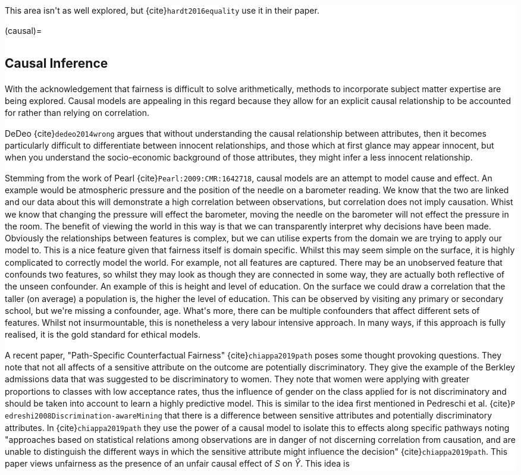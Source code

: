 This area isn't as well explored, but {cite}`hardt2016equality` use it in their
paper.

(causal)=

## Causal Inference

With the acknowledgement that fairness is difficult to solve
arithmetically, methods to incorporate subject matter expertise are
being explored. Causal models are appealing in this regard because they
allow for an explicit causal relationship to be accounted for rather
than relying on correlation.

DeDeo {cite}`dedeo2014wrong` argues that without understanding the
causal relationship between attributes, then it becomes particularly
difficult to differentiate between innocent relationships, and those
which at first glance may appear innocent, but when you understand the
socio-economic background of those attributes, they might infer a less
innocent relationship.

Stemming from the work of Pearl {cite}`Pearl:2009:CMR:1642718`, causal models
are an attempt to model cause and effect. An example would be
atmospheric pressure and the position of the needle on a barometer
reading. We know that the two are linked and our data about this will
demonstrate a high correlation between observations, but correlation
does not imply causation. Whist we know that changing the pressure will
effect the barometer, moving the needle on the barometer will not effect
the pressure in the room. The benefit of viewing the world in this way
is that we can transparently interpret why decisions have been made.
Obviously the relationships between features is complex, but we can
utilise experts from the domain we are trying to apply our model to.
This is a nice feature given that fairness itself is domain specific.
Whilst this may seem simple on the surface, it is highly complicated to
correctly model the world. For example, not all features are captured.
There may be an unobserved feature that confounds two features, so
whilst they may look as though they are connected in some way, they are
actually both reflective of the unseen confounder. An example of this is
height and level of education. On the surface we could draw a
correlation that the taller (on average) a population is, the higher the
level of education. This can be observed by visiting any primary or
secondary school, but we're missing a confounder, age. What's more,
there can be multiple confounders that affect different sets of
features. Whilst not insurmountable, this is nonetheless a very labour
intensive approach. In many ways, if this approach is fully realised, it
is the gold standard for ethical models.

A recent paper, "Path-Specific Counterfactual Fairness"
{cite}`chiappa2019path` poses some thought provoking
questions. They note that not all affects of a sensitive attribute on
the outcome are potentially discriminatory. They give the example of the
Berkley admissions data that was suggested to be discriminatory to
women. They note that women were applying with greater proportions to
classes with low acceptance rates, thus the influence of gender on the
class applied for is not discriminatory and should be taken into account
to learn a highly predictive model. This is similar to the idea first
mentioned in Pedreschi et al. {cite}`Pedreshi2008Discrimination-awareMining`
that there is a difference between sensitive attributes and potentially
discriminatory attributes. In {cite}`chiappa2019path` they
use the power of a causal model to isolate this to effects along
specific pathways noting "approaches based on statistical relations
among observations are in danger of not discerning correlation from
causation, and are unable to distinguish the different ways in which the
sensitive attribute might influence the decision"
{cite}`chiappa2019path`. This paper views unfairness as the
presence of an unfair causal effect of $S$ on $\hat{Y}$. This idea is